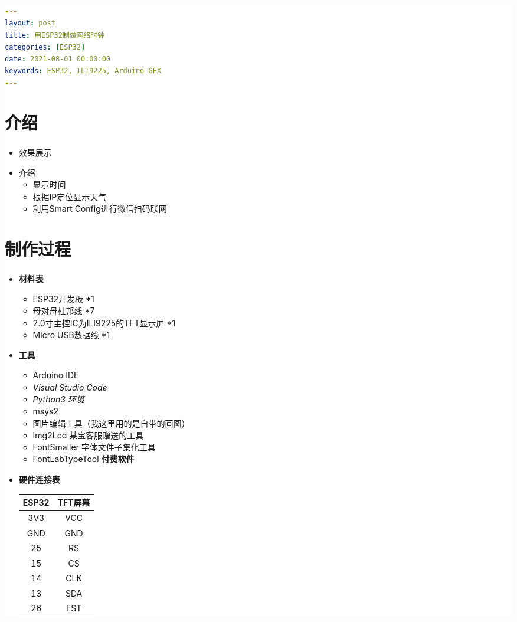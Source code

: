 ```yaml
---
layout: post
title: 用ESP32制做网络时钟
categories: [ESP32]
date: 2021-08-01 00:00:00
keywords: ESP32, ILI9225, Arduino GFX
---
```


# 介绍

+ 效果展示

<iframe src="//player.bilibili.com/player.html?aid=504500657&bvid=BV1qg41177Rj&cid=380856567&page=1" scrolling="no" border="0" frameborder="no" framespacing="0" allowfullscreen="true"> </iframe>

 + 介绍
   - 显示时间
   - 根据IP定位显示天气
   - 利用Smart Config进行微信扫码联网

# 制作过程

+ **材料表**

  - ESP32开发板 *1
  - 母对母杜邦线 *7
  - 2.0寸主控IC为ILI9225的TFT显示屏 *1
  - Micro USB数据线 *1

+ **工具**

  - Arduino IDE
  - *Visual Studio Code*
  - *Python3 环境*
  - msys2
  - 图片编辑工具（我这里用的是自带的画图）
  - Img2Lcd 某宝客服赠送的工具
  - [FontSmaller 字体文件子集化工具](https://fontsmaller.github.io/)
  - FontLabTypeTool **付费软件**

+ **硬件连接表**

  | ESP32 | TFT屏幕 |
  | :---: | :-----: |
  |  3V3  |   VCC   |
  |  GND  |   GND   |
  |  25   |   RS    |
  |  15   |   CS    |
  |  14   |   CLK   |
  |  13   |   SDA   |
  |  26   |   EST   |
